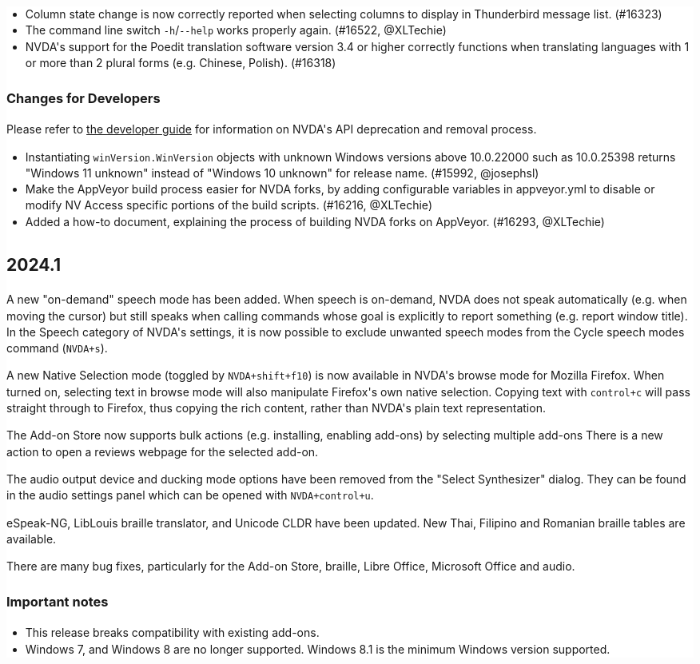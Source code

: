 * Column state change is now correctly reported when selecting columns to display in Thunderbird message list. (#16323)
* The command line switch `-h`/`--help` works properly again. (#16522, @XLTechie)
* NVDA's support for the Poedit translation software version 3.4 or higher correctly functions when translating languages with 1 or more than 2 plural forms (e.g. Chinese, Polish). (#16318)

### Changes for Developers

Please refer to [the developer guide](https://www.nvaccess.org/files/nvda/documentation/developerGuide.html#API) for information on NVDA's API deprecation and removal process.

* Instantiating `winVersion.WinVersion` objects with unknown Windows versions above 10.0.22000 such as 10.0.25398 returns "Windows 11 unknown" instead of "Windows 10 unknown" for release name. (#15992, @josephsl)
* Make the AppVeyor build process easier for NVDA forks, by adding configurable variables in appveyor.yml to disable or modify NV Access specific portions of the build scripts. (#16216, @XLTechie)
* Added a how-to document, explaining the process of building NVDA forks on AppVeyor. (#16293, @XLTechie)

## 2024.1

A new "on-demand" speech mode has been added.
When speech is on-demand, NVDA does not speak automatically (e.g. when moving the cursor) but still speaks when calling commands whose goal is explicitly to report something (e.g. report window title).
In the Speech category of NVDA's settings, it is now possible to exclude unwanted speech modes from the Cycle speech modes command (`NVDA+s`).

A new Native Selection mode (toggled by `NVDA+shift+f10`) is now available in NVDA's browse mode for Mozilla Firefox.
When turned on, selecting text in browse mode will also manipulate Firefox's own native selection.
Copying text with `control+c` will pass straight through to Firefox, thus copying the rich content, rather than NVDA's plain text representation.

The Add-on Store now supports bulk actions (e.g. installing, enabling add-ons) by selecting multiple add-ons
There is a new action to open a reviews webpage for the selected add-on.

The audio output device and ducking mode options have been removed from the "Select Synthesizer" dialog.
They can be found in the audio settings panel which can be opened with `NVDA+control+u`.

eSpeak-NG, LibLouis braille translator, and Unicode CLDR have been updated.
New Thai, Filipino and Romanian braille tables are available.

There are many bug fixes, particularly for the Add-on Store, braille, Libre Office, Microsoft Office and audio.

### Important notes

* This release breaks compatibility with existing add-ons.
* Windows 7, and Windows 8 are no longer supported.
Windows 8.1 is the minimum Windows version supported.
